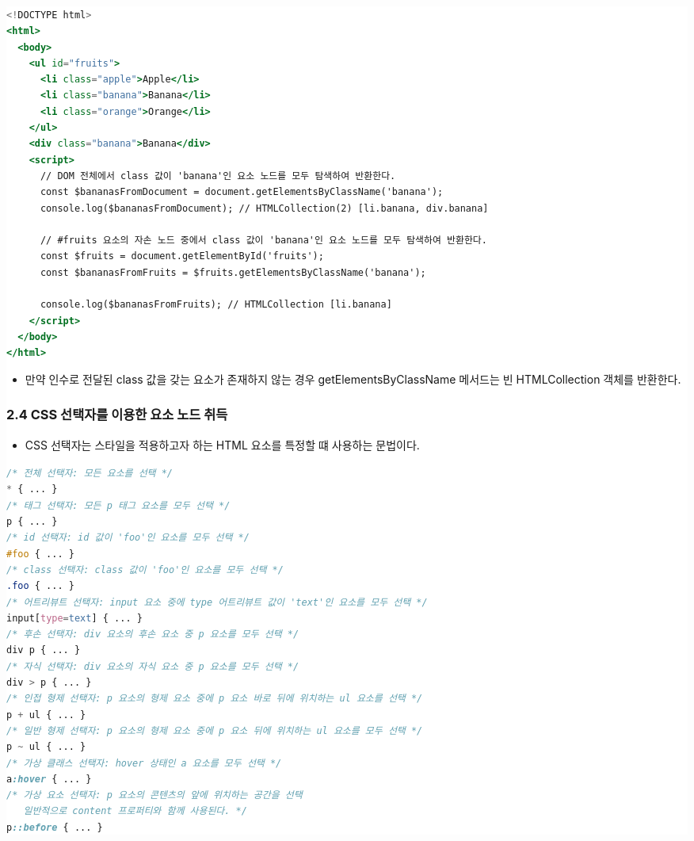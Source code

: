 ```jsx
<!DOCTYPE html>
<html>
  <body>
    <ul id="fruits">
      <li class="apple">Apple</li>
      <li class="banana">Banana</li>
      <li class="orange">Orange</li>
    </ul>
    <div class="banana">Banana</div>
    <script>
      // DOM 전체에서 class 값이 'banana'인 요소 노드를 모두 탐색하여 반환한다.
      const $bananasFromDocument = document.getElementsByClassName('banana');
      console.log($bananasFromDocument); // HTMLCollection(2) [li.banana, div.banana]

      // #fruits 요소의 자손 노드 중에서 class 값이 'banana'인 요소 노드를 모두 탐색하여 반환한다.
      const $fruits = document.getElementById('fruits');
      const $bananasFromFruits = $fruits.getElementsByClassName('banana');

      console.log($bananasFromFruits); // HTMLCollection [li.banana]
    </script>
  </body>
</html>
```

- 만약 인수로 전달된 class 값을 갖는 요소가 존재하지 않는 경우 getElementsByClassName 메서드는 빈 HTMLCollection 객체를 반환한다.

### 2.4 CSS 선택자를 이용한 요소 노드 취득

- CSS 선택자는 스타일을 적용하고자 하는 HTML 요소를 특정할 떄 사용하는 문법이다.

```css
/* 전체 선택자: 모든 요소를 선택 */
* { ... }
/* 태그 선택자: 모든 p 태그 요소를 모두 선택 */
p { ... }
/* id 선택자: id 값이 'foo'인 요소를 모두 선택 */
#foo { ... }
/* class 선택자: class 값이 'foo'인 요소를 모두 선택 */
.foo { ... }
/* 어트리뷰트 선택자: input 요소 중에 type 어트리뷰트 값이 'text'인 요소를 모두 선택 */
input[type=text] { ... }
/* 후손 선택자: div 요소의 후손 요소 중 p 요소를 모두 선택 */
div p { ... }
/* 자식 선택자: div 요소의 자식 요소 중 p 요소를 모두 선택 */
div > p { ... }
/* 인접 형제 선택자: p 요소의 형제 요소 중에 p 요소 바로 뒤에 위치하는 ul 요소를 선택 */
p + ul { ... }
/* 일반 형제 선택자: p 요소의 형제 요소 중에 p 요소 뒤에 위치하는 ul 요소를 모두 선택 */
p ~ ul { ... }
/* 가상 클래스 선택자: hover 상태인 a 요소를 모두 선택 */
a:hover { ... }
/* 가상 요소 선택자: p 요소의 콘텐츠의 앞에 위치하는 공간을 선택
   일반적으로 content 프로퍼티와 함께 사용된다. */
p::before { ... }
```
